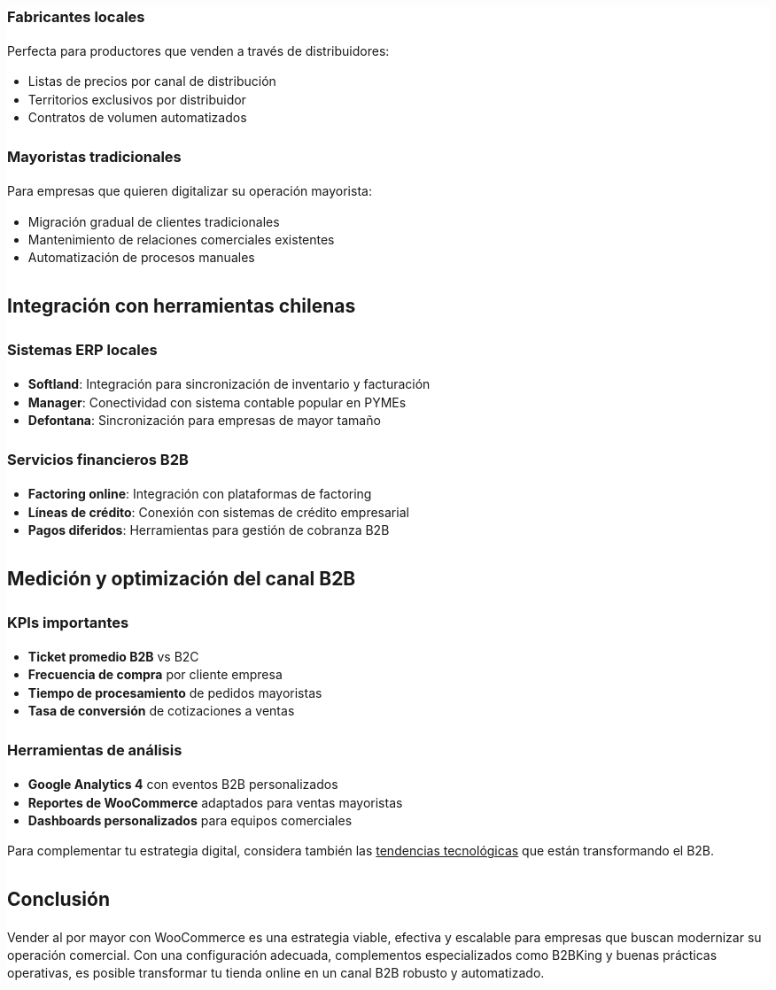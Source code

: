 ### **Fabricantes locales**

Perfecta para productores que venden a través de distribuidores:
- Listas de precios por canal de distribución
- Territorios exclusivos por distribuidor
- Contratos de volumen automatizados

### **Mayoristas tradicionales**

Para empresas que quieren digitalizar su operación mayorista:
- Migración gradual de clientes tradicionales
- Mantenimiento de relaciones comerciales existentes
- Automatización de procesos manuales

## **Integración con herramientas chilenas**

### **Sistemas ERP locales**

* **Softland**: Integración para sincronización de inventario y facturación
* **Manager**: Conectividad con sistema contable popular en PYMEs
* **Defontana**: Sincronización para empresas de mayor tamaño

### **Servicios financieros B2B**

* **Factoring online**: Integración con plataformas de factoring
* **Líneas de crédito**: Conexión con sistemas de crédito empresarial
* **Pagos diferidos**: Herramientas para gestión de cobranza B2B

## **Medición y optimización del canal B2B**

### **KPIs importantes**

* **Ticket promedio B2B** vs B2C
* **Frecuencia de compra** por cliente empresa
* **Tiempo de procesamiento** de pedidos mayoristas
* **Tasa de conversión** de cotizaciones a ventas

### **Herramientas de análisis**

* **Google Analytics 4** con eventos B2B personalizados
* **Reportes de WooCommerce** adaptados para ventas mayoristas
* **Dashboards personalizados** para equipos comerciales

Para complementar tu estrategia digital, considera también las [tendencias tecnológicas](/blog/tendencias-tecnologicas-comercio-chile) que están transformando el B2B.

## **Conclusión**

Vender al por mayor con WooCommerce es una estrategia viable, efectiva y escalable para empresas que buscan modernizar su operación comercial. Con una configuración adecuada, complementos especializados como B2BKing y buenas prácticas operativas, es posible transformar tu tienda online en un canal B2B robusto y automatizado.
